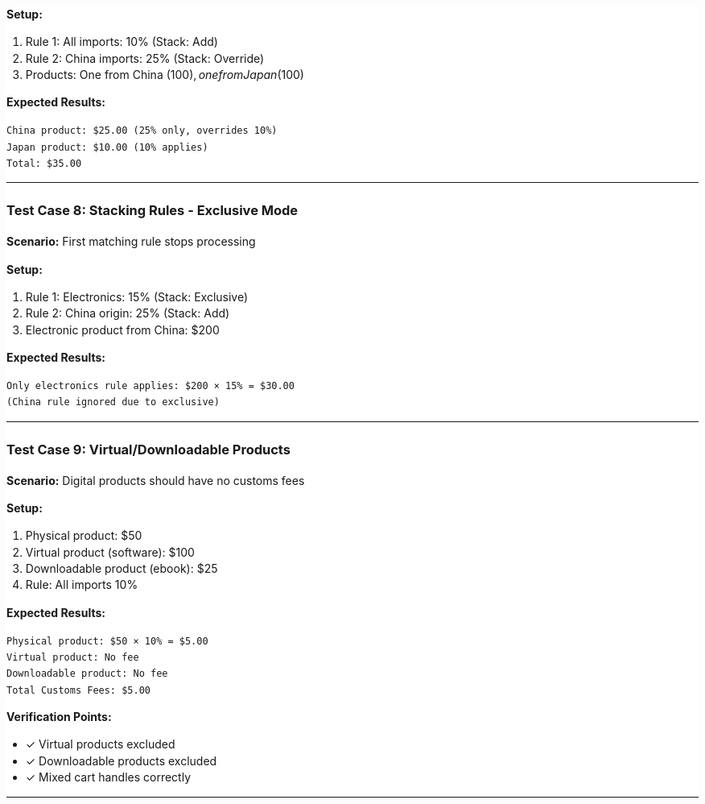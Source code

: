 **Setup:**

1. Rule 1: All imports: 10% (Stack: Add)
2. Rule 2: China imports: 25% (Stack: Override)
3. Products: One from China ($100), one from Japan ($100)

**Expected Results:**

```
China product: $25.00 (25% only, overrides 10%)
Japan product: $10.00 (10% applies)
Total: $35.00
```

---

### Test Case 8: Stacking Rules - Exclusive Mode

**Scenario:** First matching rule stops processing

**Setup:**

1. Rule 1: Electronics: 15% (Stack: Exclusive)
2. Rule 2: China origin: 25% (Stack: Add)
3. Electronic product from China: $200

**Expected Results:**

```
Only electronics rule applies: $200 × 15% = $30.00
(China rule ignored due to exclusive)
```

---

### Test Case 9: Virtual/Downloadable Products

**Scenario:** Digital products should have no customs fees

**Setup:**

1. Physical product: $50
2. Virtual product (software): $100
3. Downloadable product (ebook): $25
4. Rule: All imports 10%

**Expected Results:**

```
Physical product: $50 × 10% = $5.00
Virtual product: No fee
Downloadable product: No fee
Total Customs Fees: $5.00
```

**Verification Points:**

- ✓ Virtual products excluded
- ✓ Downloadable products excluded
- ✓ Mixed cart handles correctly

---
